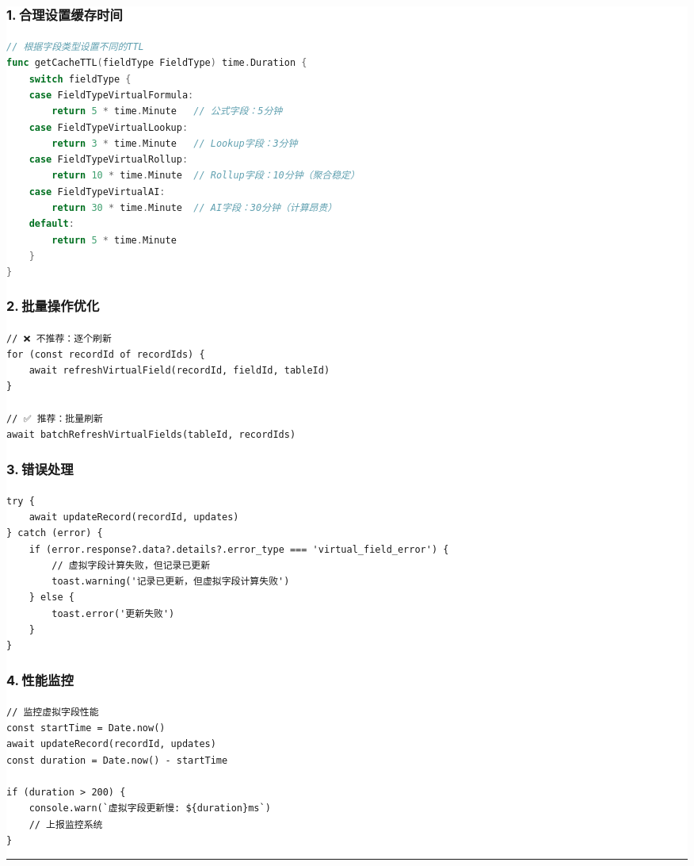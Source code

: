### 1. 合理设置缓存时间

```go
// 根据字段类型设置不同的TTL
func getCacheTTL(fieldType FieldType) time.Duration {
    switch fieldType {
    case FieldTypeVirtualFormula:
        return 5 * time.Minute   // 公式字段：5分钟
    case FieldTypeVirtualLookup:
        return 3 * time.Minute   // Lookup字段：3分钟
    case FieldTypeVirtualRollup:
        return 10 * time.Minute  // Rollup字段：10分钟（聚合稳定）
    case FieldTypeVirtualAI:
        return 30 * time.Minute  // AI字段：30分钟（计算昂贵）
    default:
        return 5 * time.Minute
    }
}
```

### 2. 批量操作优化

```tsx
// ❌ 不推荐：逐个刷新
for (const recordId of recordIds) {
    await refreshVirtualField(recordId, fieldId, tableId)
}

// ✅ 推荐：批量刷新
await batchRefreshVirtualFields(tableId, recordIds)
```

### 3. 错误处理

```tsx
try {
    await updateRecord(recordId, updates)
} catch (error) {
    if (error.response?.data?.details?.error_type === 'virtual_field_error') {
        // 虚拟字段计算失败，但记录已更新
        toast.warning('记录已更新，但虚拟字段计算失败')
    } else {
        toast.error('更新失败')
    }
}
```

### 4. 性能监控

```tsx
// 监控虚拟字段性能
const startTime = Date.now()
await updateRecord(recordId, updates)
const duration = Date.now() - startTime

if (duration > 200) {
    console.warn(`虚拟字段更新慢: ${duration}ms`)
    // 上报监控系统
}
```

---